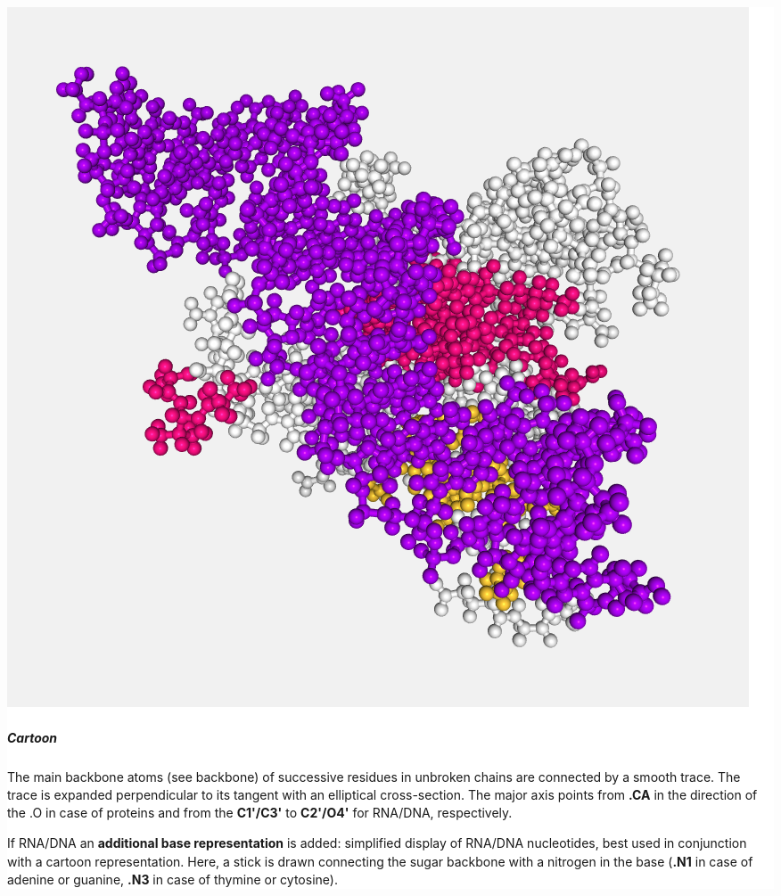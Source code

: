 ![](_static/edit/edit23b.png)

##### Cartoon

The main backbone atoms (see backbone) of successive residues in unbroken chains are connected by a smooth trace. The trace is expanded perpendicular to its tangent with an elliptical cross-section. The major axis points from **.CA** in the direction of the .O in case of proteins and from the **C1'/C3'** to **C2'/O4'** for RNA/DNA, respectively.

If RNA/DNA an **additional base representation** is added: simplified display of RNA/DNA nucleotides, best used in conjunction with a cartoon representation. Here, a stick is drawn connecting the sugar backbone with a nitrogen in the base (**.N1** in case of adenine or guanine, **.N3** in case of thymine or cytosine).
